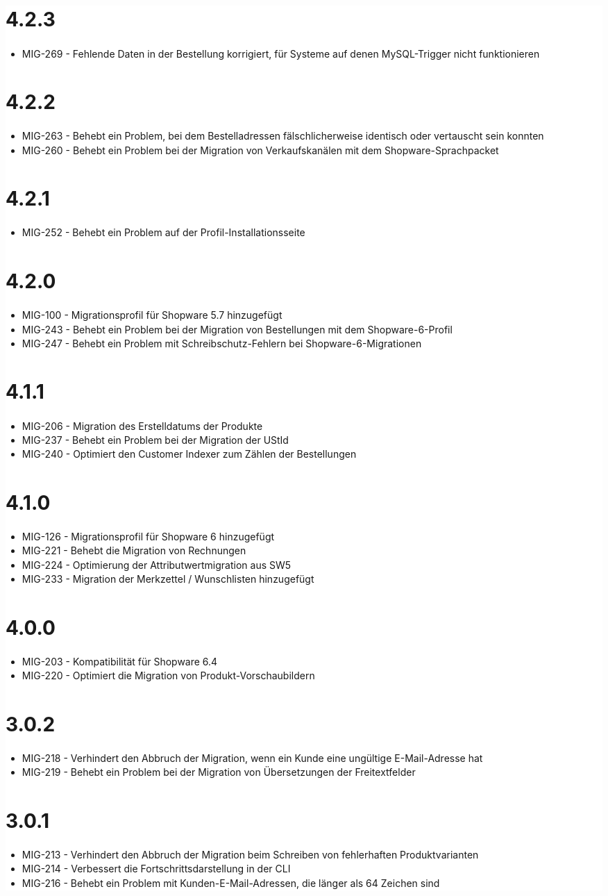 # 4.2.3
- MIG-269 - Fehlende Daten in der Bestellung korrigiert, für Systeme auf denen MySQL-Trigger nicht funktionieren

# 4.2.2
- MIG-263 - Behebt ein Problem, bei dem Bestelladressen fälschlicherweise identisch oder vertauscht sein konnten
- MIG-260 - Behebt ein Problem bei der Migration von Verkaufskanälen mit dem Shopware-Sprachpacket

# 4.2.1
- MIG-252 - Behebt ein Problem auf der Profil-Installationsseite

# 4.2.0
- MIG-100 - Migrationsprofil für Shopware 5.7 hinzugefügt
- MIG-243 - Behebt ein Problem bei der Migration von Bestellungen mit dem Shopware-6-Profil
- MIG-247 - Behebt ein Problem mit Schreibschutz-Fehlern bei Shopware-6-Migrationen

# 4.1.1
- MIG-206 - Migration des Erstelldatums der Produkte
- MIG-237 - Behebt ein Problem bei der Migration der UStId
- MIG-240 - Optimiert den Customer Indexer zum Zählen der Bestellungen

# 4.1.0
- MIG-126 - Migrationsprofil für Shopware 6 hinzugefügt
- MIG-221 - Behebt die Migration von Rechnungen
- MIG-224 - Optimierung der Attributwertmigration aus SW5
- MIG-233 - Migration der Merkzettel / Wunschlisten hinzugefügt

# 4.0.0
- MIG-203 - Kompatibilität für Shopware 6.4
- MIG-220 - Optimiert die Migration von Produkt-Vorschaubildern

# 3.0.2
- MIG-218 - Verhindert den Abbruch der Migration, wenn ein Kunde eine ungültige E-Mail-Adresse hat
- MIG-219 - Behebt ein Problem bei der Migration von Übersetzungen der Freitextfelder

# 3.0.1
- MIG-213 - Verhindert den Abbruch der Migration beim Schreiben von fehlerhaften Produktvarianten
- MIG-214 - Verbessert die Fortschrittsdarstellung in der CLI
- MIG-216 - Behebt ein Problem mit Kunden-E-Mail-Adressen, die länger als 64 Zeichen sind
